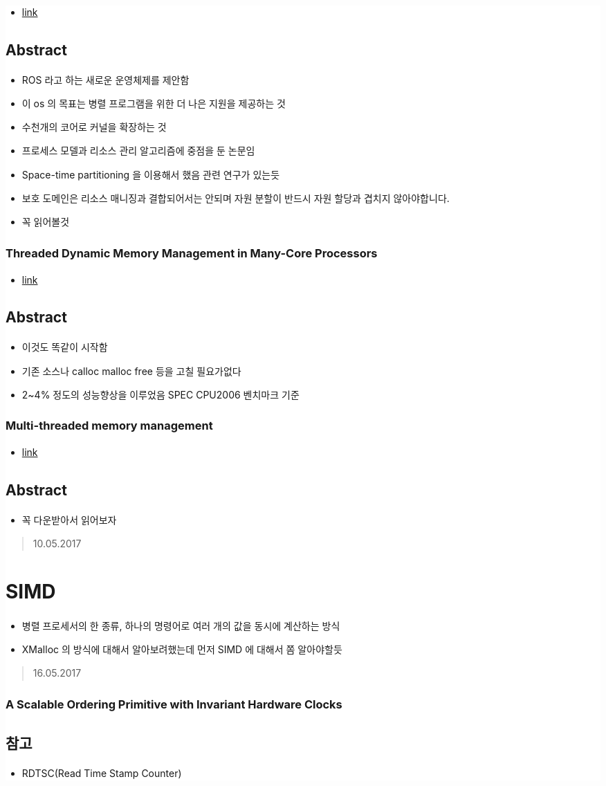 * [link](https://www.usenix.org/legacy/event/hotpar10/tech/full_papers/Klues.pdf)

## Abstract

* ROS 라고 하는 새로운 운영체제를 제안함

* 이 os 의 목표는 병렬 프로그램을 위한 더 나은 지원을 제공하는 것

* 수천개의 코어로 커널을 확장하는 것

* 프로세스 모델과 리소스 관리 알고리즘에 중점을 둔 논문임

* Space-time partitioning 을 이용해서 했음 관련 연구가 있는듯 

* 보호 도메인은 리소스 매니징과 결합되어서는 안되며 자원 분할이 반드시 자원 할당과 겹치지 않아야합니다.

* 꼭 읽어볼것

### Threaded Dynamic Memory Management in Many-Core Processors

* [link](http://ieeexplore.ieee.org/abstract/document/5447394/)

## Abstract

* 이것도 똑같이 시작함

* 기존 소스나 calloc malloc free 등을 고칠 필요가없다

* 2~4% 정도의 성능향상을 이루었음 SPEC CPU2006 벤치마크 기준

### Multi-threaded memory management 

* [link](https://www.google.com/patents/US9135183)

## Abstract

* 꼭 다운받아서 읽어보자

> 10.05.2017

# SIMD

* 병렬 프로세서의 한 종류, 하나의 명령어로 여러 개의 값을 동시에 계산하는 방식

* XMalloc 의 방식에 대해서 알아보려했는데 먼저 SIMD 에 대해서 쫌 알아야할듯

> 16.05.2017

### A Scalable Ordering Primitive with Invariant Hardware Clocks

## 참고

* RDTSC(Read Time Stamp Counter)
